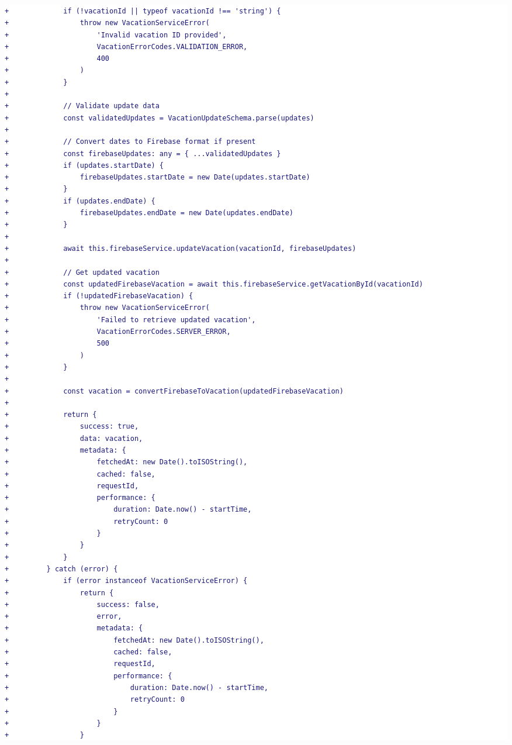 ```diff
+             if (!vacationId || typeof vacationId !== 'string') {
+                 throw new VacationServiceError(
+                     'Invalid vacation ID provided',
+                     VacationErrorCodes.VALIDATION_ERROR,
+                     400
+                 )
+             }
+ 
+             // Validate update data
+             const validatedUpdates = VacationUpdateSchema.parse(updates)
+ 
+             // Convert dates to Firebase format if present
+             const firebaseUpdates: any = { ...validatedUpdates }
+             if (updates.startDate) {
+                 firebaseUpdates.startDate = new Date(updates.startDate)
+             }
+             if (updates.endDate) {
+                 firebaseUpdates.endDate = new Date(updates.endDate)
+             }
+ 
+             await this.firebaseService.updateVacation(vacationId, firebaseUpdates)
+ 
+             // Get updated vacation
+             const updatedFirebaseVacation = await this.firebaseService.getVacationById(vacationId)
+             if (!updatedFirebaseVacation) {
+                 throw new VacationServiceError(
+                     'Failed to retrieve updated vacation',
+                     VacationErrorCodes.SERVER_ERROR,
+                     500
+                 )
+             }
+ 
+             const vacation = convertFirebaseToVacation(updatedFirebaseVacation)
+ 
+             return {
+                 success: true,
+                 data: vacation,
+                 metadata: {
+                     fetchedAt: new Date().toISOString(),
+                     cached: false,
+                     requestId,
+                     performance: {
+                         duration: Date.now() - startTime,
+                         retryCount: 0
+                     }
+                 }
+             }
+         } catch (error) {
+             if (error instanceof VacationServiceError) {
+                 return {
+                     success: false,
+                     error,
+                     metadata: {
+                         fetchedAt: new Date().toISOString(),
+                         cached: false,
+                         requestId,
+                         performance: {
+                             duration: Date.now() - startTime,
+                             retryCount: 0
+                         }
+                     }
+                 }
```